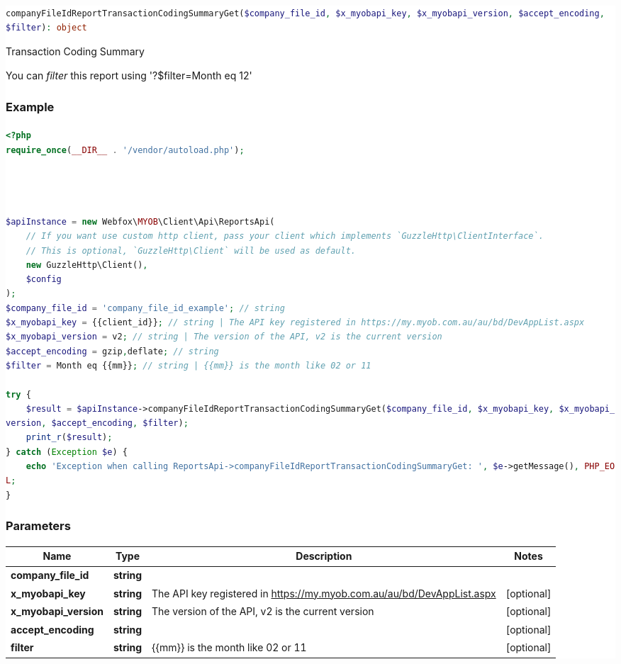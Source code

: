 ```php
companyFileIdReportTransactionCodingSummaryGet($company_file_id, $x_myobapi_key, $x_myobapi_version, $accept_encoding, $filter): object
```

Transaction Coding Summary

You can *filter* this report using '?$filter=Month eq 12'

### Example

```php
<?php
require_once(__DIR__ . '/vendor/autoload.php');




$apiInstance = new Webfox\MYOB\Client\Api\ReportsApi(
    // If you want use custom http client, pass your client which implements `GuzzleHttp\ClientInterface`.
    // This is optional, `GuzzleHttp\Client` will be used as default.
    new GuzzleHttp\Client(),
    $config
);
$company_file_id = 'company_file_id_example'; // string
$x_myobapi_key = {{client_id}}; // string | The API key registered in https://my.myob.com.au/au/bd/DevAppList.aspx
$x_myobapi_version = v2; // string | The version of the API, v2 is the current version
$accept_encoding = gzip,deflate; // string
$filter = Month eq {{mm}}; // string | {{mm}} is the month like 02 or 11

try {
    $result = $apiInstance->companyFileIdReportTransactionCodingSummaryGet($company_file_id, $x_myobapi_key, $x_myobapi_version, $accept_encoding, $filter);
    print_r($result);
} catch (Exception $e) {
    echo 'Exception when calling ReportsApi->companyFileIdReportTransactionCodingSummaryGet: ', $e->getMessage(), PHP_EOL;
}
```

### Parameters

| Name | Type | Description  | Notes |
| ------------- | ------------- | ------------- | ------------- |
| **company_file_id** | **string**|  | |
| **x_myobapi_key** | **string**| The API key registered in https://my.myob.com.au/au/bd/DevAppList.aspx | [optional] |
| **x_myobapi_version** | **string**| The version of the API, v2 is the current version | [optional] |
| **accept_encoding** | **string**|  | [optional] |
| **filter** | **string**| {{mm}} is the month like 02 or 11 | [optional] |
